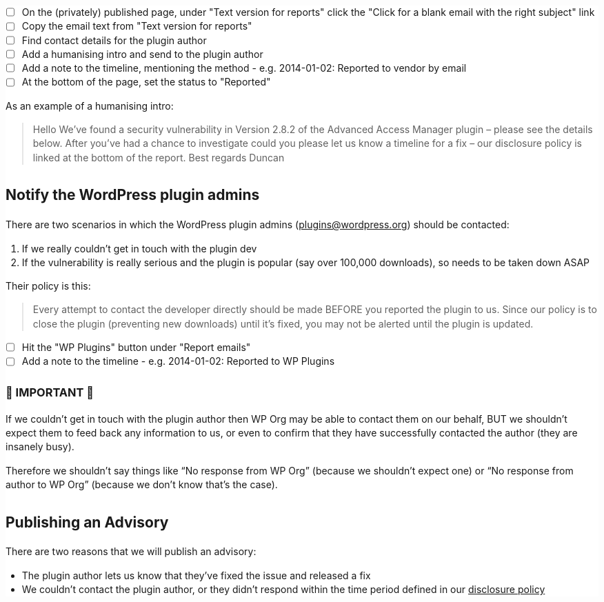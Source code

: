 - [ ] On the (privately) published page, under "Text version for reports" click the "Click for a blank email with the right subject" link
- [ ] Copy the email text from "Text version for reports"
- [ ] Find contact details for the plugin author
- [ ] Add a humanising intro and send to the plugin author
- [ ] Add a note to the timeline, mentioning the method - e.g. 2014-01-02: Reported to vendor by email
- [ ] At the bottom of the page, set the status to "Reported"

As an example of a humanising intro:

> Hello
> We’ve found a security vulnerability in Version 2.8.2 of the Advanced Access Manager plugin – please see the details below.
> After you’ve had a chance to investigate could you please let us know a timeline for a fix – our disclosure policy is linked at the bottom of the report.
> Best regards
> Duncan

## Notify the WordPress plugin admins

There are two scenarios in which the WordPress plugin admins (plugins@wordpress.org) should be contacted:

1. If we really couldn’t get in touch with the plugin dev
2. If the vulnerability is really serious and the plugin is popular (say over 100,000 downloads), so needs to be taken down ASAP

Their policy is this:

> Every attempt to contact the developer directly should be made BEFORE you reported the plugin to us. Since our policy is to close the plugin (preventing new downloads) until it’s fixed, you may not be alerted until the plugin is updated.

- [ ] Hit the "WP Plugins" button under "Report emails"
- [ ] Add a note to the timeline - e.g. 2014-01-02: Reported to WP Plugins

### :rotating_light: IMPORTANT :rotating_light:

If we couldn’t get in touch with the plugin author then WP Org may be able to contact them on our behalf, BUT we shouldn’t expect them to feed back any information to us, or even to confirm that they have successfully contacted the author (they are insanely busy).

Therefore we shouldn’t say things like “No response from WP Org” (because we shouldn’t expect one) or “No response from author to WP Org” (because we don’t know that’s the case).

## Publishing an Advisory

There are two reasons that we will publish an advisory:

- The plugin author lets us know that they’ve fixed the issue and released a fix
- We couldn’t contact the plugin author, or they didn’t respond within the
  time period defined in our [disclosure
  policy](https://security.dxw.com/disclosure/)
